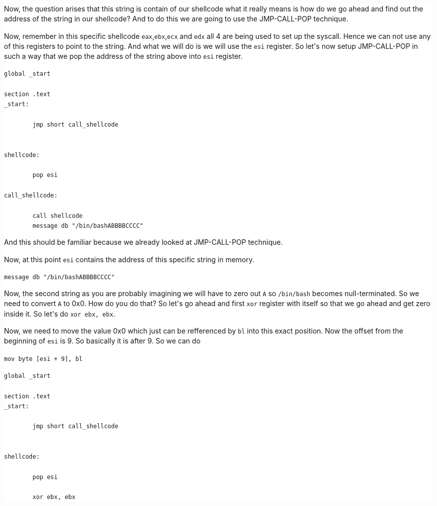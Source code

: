 Now, the question arises that this string is contain of our shellcode
what it really means is how do we go ahead and find out the address
of the string in our shellcode? And to do this we are going to use
the JMP-CALL-POP technique.

Now, remember in this specific shellcode `eax`,`ebx`,`ecx` and `edx`
all 4 are being used to set up the syscall. Hence we can not use any
of this registers to point to the string. And what we will do is
we will use the `esi` register. So let's now setup JMP-CALL-POP in
such a way that we pop the address of the string above into `esi`
register. 

```
global _start

section .text
_start:

        jmp short call_shellcode
        

shellcode: 

        pop esi
 
call_shellcode:

        call shellcode 
        message db "/bin/bashABBBBCCCC"
```

And this should be familiar because we already looked at JMP-CALL-POP
technique.

Now, at this point `esi` contains the address of this specific string
in memory.

```
message db "/bin/bashABBBBCCCC"
```

Now, the second string as you are probably imagining we will have to
zero out `A` so `/bin/bash` becomes null-terminated. So we need to
convert `A` to 0x0. How do you do that? So let's go ahead and first
`xor` register with itself so that we go ahead and get zero inside it.
So let's do `xor ebx, ebx`.

Now, we need to move the value 0x0 which just can be refferenced by 
`bl` into this exact position. Now the offset from the beginning of
`esi` is 9. So basically it is after 9. So we can do 

```
mov byte [esi + 9], bl
```

```
global _start

section .text
_start:

        jmp short call_shellcode
        

shellcode: 

        pop esi

        xor ebx, ebx
```